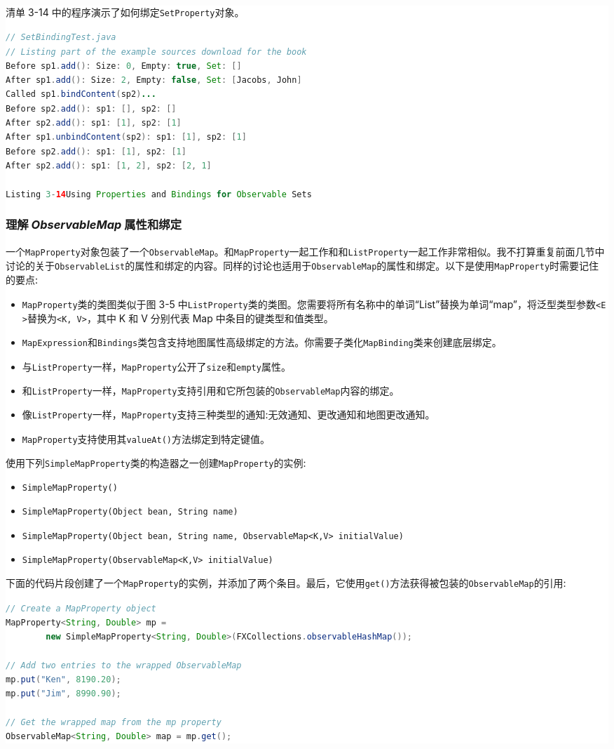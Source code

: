清单 3-14 中的程序演示了如何绑定`SetProperty`对象。

```java
// SetBindingTest.java
// Listing part of the example sources download for the book
Before sp1.add(): Size: 0, Empty: true, Set: []
After sp1.add(): Size: 2, Empty: false, Set: [Jacobs, John]
Called sp1.bindContent(sp2)...
Before sp2.add(): sp1: [], sp2: []
After sp2.add(): sp1: [1], sp2: [1]
After sp1.unbindContent(sp2): sp1: [1], sp2: [1]
Before sp2.add(): sp1: [1], sp2: [1]
After sp2.add(): sp1: [1, 2], sp2: [2, 1]

Listing 3-14Using Properties and Bindings for Observable Sets

```

### 理解 *ObservableMap* 属性和绑定

一个`MapProperty`对象包装了一个`ObservableMap`。和`MapProperty`一起工作和和`ListProperty`一起工作非常相似。我不打算重复前面几节中讨论的关于`ObservableList`的属性和绑定的内容。同样的讨论也适用于`ObservableMap`的属性和绑定。以下是使用`MapProperty`时需要记住的要点:

*   `MapProperty`类的类图类似于图 3-5 中`ListProperty`类的类图。您需要将所有名称中的单词“List”替换为单词“map”，将泛型类型参数`<E>`替换为`<K, V>`，其中 K 和 V 分别代表 Map 中条目的键类型和值类型。

*   `MapExpression`和`Bindings`类包含支持地图属性高级绑定的方法。你需要子类化`MapBinding`类来创建底层绑定。

*   与`ListProperty`一样，`MapProperty`公开了`size`和`empty`属性。

*   和`ListProperty`一样，`MapProperty`支持引用和它所包装的`ObservableMap`内容的绑定。

*   像`ListProperty`一样，`MapProperty`支持三种类型的通知:无效通知、更改通知和地图更改通知。

*   `MapProperty`支持使用其`valueAt()`方法绑定到特定键值。

使用下列`SimpleMapProperty`类的构造器之一创建`MapProperty`的实例:

*   `SimpleMapProperty()`

*   `SimpleMapProperty(Object bean, String name)`

*   `SimpleMapProperty(Object bean, String name, ObservableMap<K,V> initialValue)`

*   `SimpleMapProperty(ObservableMap<K,V> initialValue)`

下面的代码片段创建了一个`MapProperty`的实例，并添加了两个条目。最后，它使用`get()`方法获得被包装的`ObservableMap`的引用:

```java
// Create a MapProperty object
MapProperty<String, Double> mp =
        new SimpleMapProperty<String, Double>(FXCollections.observableHashMap());

// Add two entries to the wrapped ObservableMap
mp.put("Ken", 8190.20);
mp.put("Jim", 8990.90);

// Get the wrapped map from the mp property
ObservableMap<String, Double> map = mp.get();

```
